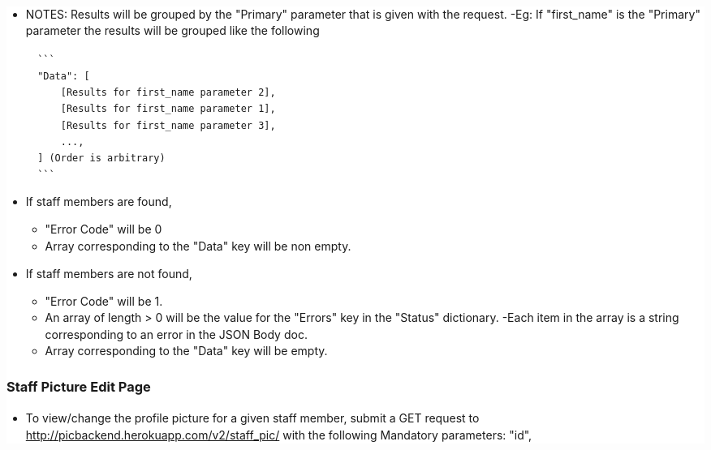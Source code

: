 - NOTES: Results will be grouped by the "Primary" parameter that is given with the request.
    -Eg: If "first_name" is the "Primary" parameter the results will be grouped like the following
        
        ```
        "Data": [
            [Results for first_name parameter 2],
            [Results for first_name parameter 1],
            [Results for first_name parameter 3],
            ...,
        ] (Order is arbitrary)
        ```
  
- If staff members are found,
    - "Error Code" will be 0
    - Array corresponding to the "Data" key will be non empty.
- If staff members are not found,
    - "Error Code" will be 1.
    - An array of length > 0 will be the value for the "Errors" key in the "Status" dictionary.
        -Each item in the array is a string corresponding to an error in the JSON Body doc.
    - Array corresponding to the "Data" key will be empty.


### Staff Picture Edit Page
- To view/change the profile picture for a given staff member, submit a GET request to http://picbackend.herokuapp.com/v2/staff_pic/ with the following Mandatory parameters: "id",